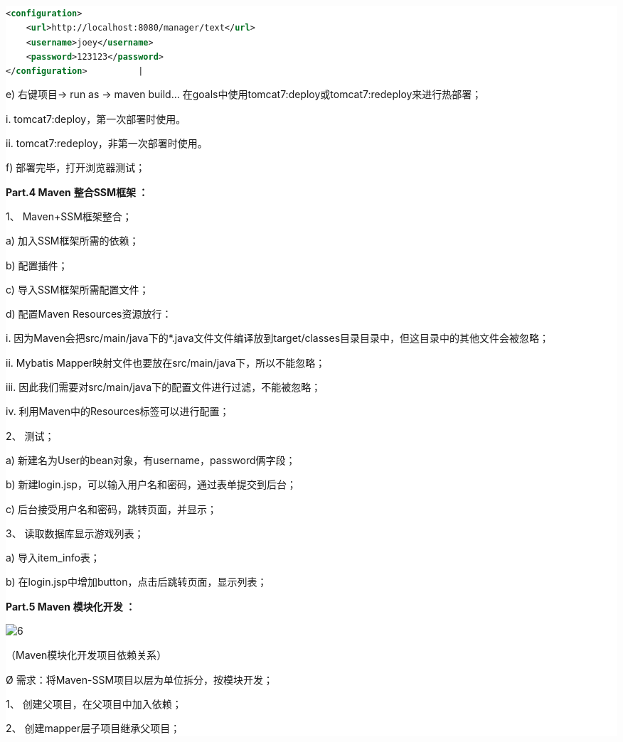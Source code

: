 ```xml
<configuration> 
	<url>http://localhost:8080/manager/text</url> 
	<username>joey</username> 
	<password>123123</password>
</configuration>          |
```

e) 右键项目-\> run as -\> maven build…
在goals中使用tomcat7:deploy或tomcat7:redeploy来进行热部署；

 i. tomcat7:deploy，第一次部署时使用。

 ii. tomcat7:redeploy，非第一次部署时使用。

f) 部署完毕，打开浏览器测试；

**Part.4 Maven** **整合SSM框架 ：**

1、 Maven+SSM框架整合；

a) 加入SSM框架所需的依赖；

b) 配置插件；

c) 导入SSM框架所需配置文件；

d) 配置Maven Resources资源放行：

 i.
因为Maven会把src/main/java下的\*.java文件文件编译放到target/classes目录目录中，但这目录中的其他文件会被忽略；

 ii. Mybatis Mapper映射文件也要放在src/main/java下，所以不能忽略；

 iii. 因此我们需要对src/main/java下的配置文件进行过滤，不能被忽略；

 iv. 利用Maven中的Resources标签可以进行配置；

2、 测试；

a) 新建名为User的bean对象，有username，password俩字段；

b) 新建login.jsp，可以输入用户名和密码，通过表单提交到后台；

c) 后台接受用户名和密码，跳转页面，并显示；

3、 读取数据库显示游戏列表；

a) 导入item\_info表；

b) 在login.jsp中增加button，点击后跳转页面，显示列表；

**Part.5 Maven** **模块化开发 ：**

![6](https://github.com/ZephXu07/IMG/raw/master/6.png)

（Maven模块化开发项目依赖关系）

Ø 需求：将Maven-SSM项目以层为单位拆分，按模块开发；

1、 创建父项目，在父项目中加入依赖；

2、 创建mapper层子项目继承父项目；
